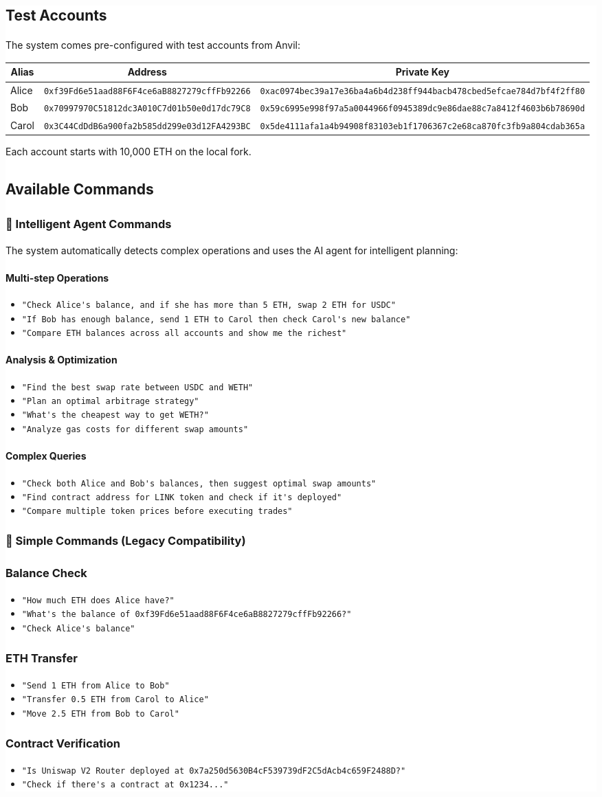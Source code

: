 ## Test Accounts

The system comes pre-configured with test accounts from Anvil:

| Alias | Address | Private Key |
|-------|---------|-------------|
| Alice | `0xf39Fd6e51aad88F6F4ce6aB8827279cffFb92266` | `0xac0974bec39a17e36ba4a6b4d238ff944bacb478cbed5efcae784d7bf4f2ff80` |
| Bob   | `0x70997970C51812dc3A010C7d01b50e0d17dc79C8` | `0x59c6995e998f97a5a0044966f0945389dc9e86dae88c7a8412f4603b6b78690d` |
| Carol | `0x3C44CdDdB6a900fa2b585dd299e03d12FA4293BC` | `0x5de4111afa1a4b94908f83103eb1f1706367c2e68ca870fc3fb9a804cdab365a` |

Each account starts with 10,000 ETH on the local fork.

## Available Commands

### 🧠 Intelligent Agent Commands

The system automatically detects complex operations and uses the AI agent for intelligent planning:

#### Multi-step Operations
- `"Check Alice's balance, and if she has more than 5 ETH, swap 2 ETH for USDC"`
- `"If Bob has enough balance, send 1 ETH to Carol then check Carol's new balance"`
- `"Compare ETH balances across all accounts and show me the richest"`

#### Analysis & Optimization
- `"Find the best swap rate between USDC and WETH"`
- `"Plan an optimal arbitrage strategy"`
- `"What's the cheapest way to get WETH?"`
- `"Analyze gas costs for different swap amounts"`

#### Complex Queries
- `"Check both Alice and Bob's balances, then suggest optimal swap amounts"`
- `"Find contract address for LINK token and check if it's deployed"`
- `"Compare multiple token prices before executing trades"`

### 📖 Simple Commands (Legacy Compatibility)

### Balance Check
- `"How much ETH does Alice have?"`
- `"What's the balance of 0xf39Fd6e51aad88F6F4ce6aB8827279cffFb92266?"`
- `"Check Alice's balance"`

### ETH Transfer
- `"Send 1 ETH from Alice to Bob"`
- `"Transfer 0.5 ETH from Carol to Alice"`
- `"Move 2.5 ETH from Bob to Carol"`

### Contract Verification
- `"Is Uniswap V2 Router deployed at 0x7a250d5630B4cF539739dF2C5dAcb4c659F2488D?"`
- `"Check if there's a contract at 0x1234..."`
